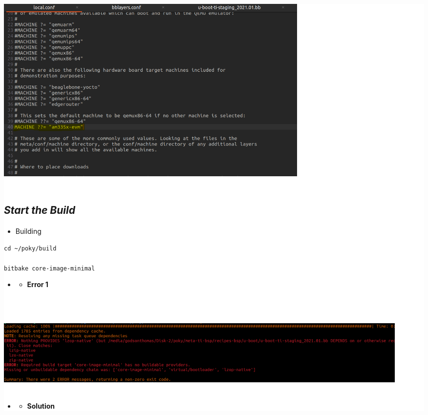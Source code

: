 <img src="https://github.com/Godson-Thomas/Yocto-am335x/blob/master/local.PNG" width="600">  <br><br>


## _Start the Build_



* Building
```
cd ~/poky/build

bitbake core-image-minimal
```


- * **Error 1**

<br><br>

<img src="https://github.com/Godson-Thomas/Yocto-am335x/blob/master/error1.PNG" width="800">  <br><br>

- * **Solution**
